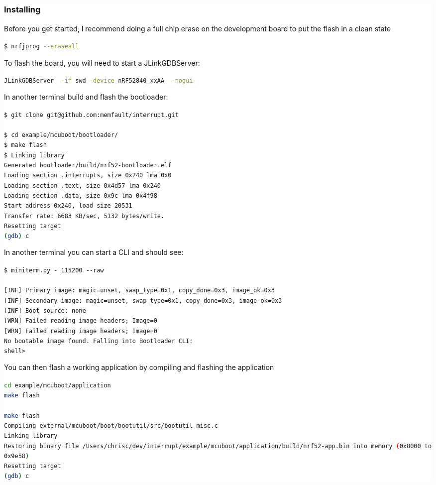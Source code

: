 ### Installing

Before you get started, I recommend doing a full chip erase on the development board to put the flash in a clean state

```bash
$ nrfjprog --eraseall
```

To flash the board, you will need to start a JLinkGDBServer:

```bash
JLinkGDBServer  -if swd -device nRF52840_xxAA  -nogui
```

In another terminal build and flash the bootloader:

```bash
$ git clone git@github.com:memfault/interrupt.git

$ cd example/mcuboot/bootloader/
$ make flash
$ Linking library
Generated bootloader/build/nrf52-bootloader.elf
Loading section .interrupts, size 0x240 lma 0x0
Loading section .text, size 0x4d57 lma 0x240
Loading section .data, size 0x9c lma 0x4f98
Start address 0x240, load size 20531
Transfer rate: 6683 KB/sec, 5132 bytes/write.
Resetting target
(gdb) c

```

In another terminal you can start a CLI and should see:

```
$ miniterm.py - 115200 --raw

[INF] Primary image: magic=unset, swap_type=0x1, copy_done=0x3, image_ok=0x3
[INF] Secondary image: magic=unset, swap_type=0x1, copy_done=0x3, image_ok=0x3
[INF] Boot source: none
[WRN] Failed reading image headers; Image=0
[WRN] Failed reading image headers; Image=0
No bootable image found. Falling into Bootloader CLI:
shell>
```

You can then flash a working application by compiling and flashing the application

```bash
cd example/mcuboot/application
make flash

make flash
Compiling external/mcuboot/boot/bootutil/src/bootutil_misc.c
Linking library
Restoring binary file /Users/chrisc/dev/interrupt/example/mcuboot/application/build/nrf52-app.bin into memory (0x8000 to 0x9e58)
Resetting target
(gdb) c
```


[^1]: [MCUBoot Github Project](https://github.com/mcu-tools/mcuboot)
[^2]: https://developer.nordicsemi.com/nRF_Connect_SDK/doc/latest/mcuboot/readme-ncs.html
[^3]: https://github.com/mcu-tools/mcuboot/blob/master/scripts/imgtool.py
[^4]: https://github.com/mcu-tools/mcuboot/blob/master/docs/design.md#image-trailer